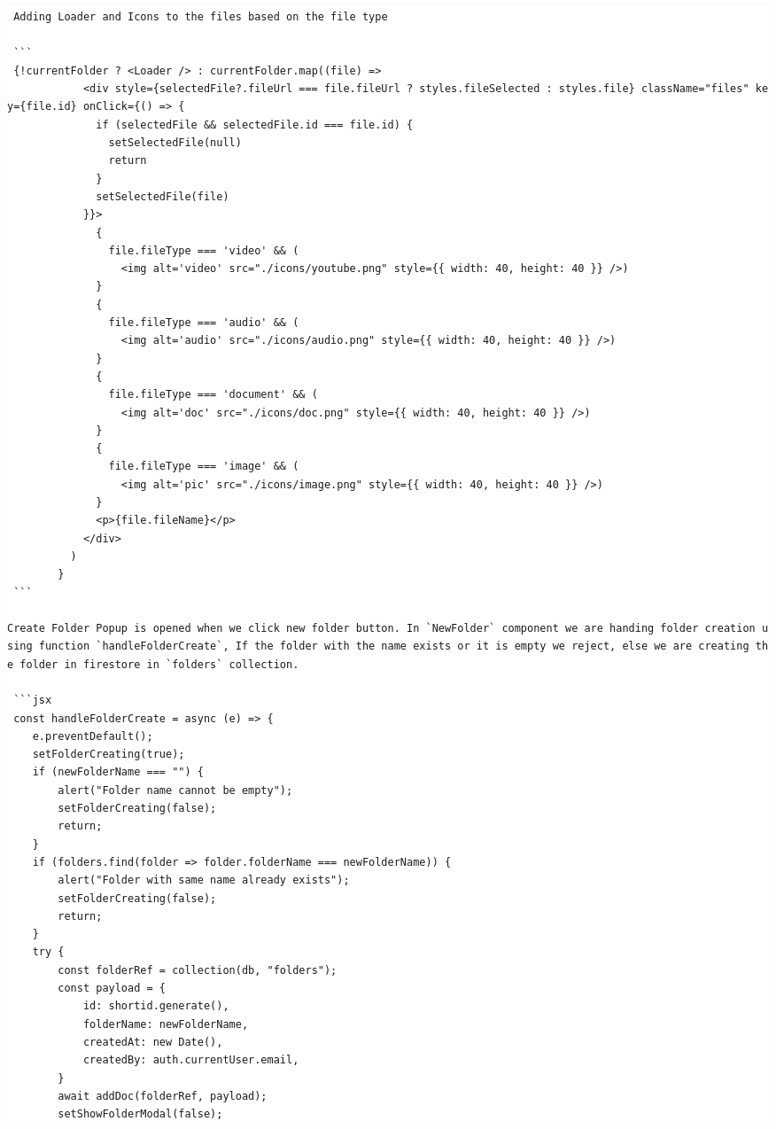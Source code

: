      Adding Loader and Icons to the files based on the file type

     ```
     {!currentFolder ? <Loader /> : currentFolder.map((file) =>
                <div style={selectedFile?.fileUrl === file.fileUrl ? styles.fileSelected : styles.file} className="files" key={file.id} onClick={() => {
                  if (selectedFile && selectedFile.id === file.id) {
                    setSelectedFile(null)
                    return
                  }
                  setSelectedFile(file)
                }}>
                  {
                    file.fileType === 'video' && (
                      <img alt='video' src="./icons/youtube.png" style={{ width: 40, height: 40 }} />)
                  }
                  {
                    file.fileType === 'audio' && (
                      <img alt='audio' src="./icons/audio.png" style={{ width: 40, height: 40 }} />)
                  }
                  {
                    file.fileType === 'document' && (
                      <img alt='doc' src="./icons/doc.png" style={{ width: 40, height: 40 }} />)
                  }
                  {
                    file.fileType === 'image' && (
                      <img alt='pic' src="./icons/image.png" style={{ width: 40, height: 40 }} />)
                  }
                  <p>{file.fileName}</p>
                </div>
              )
            }
     ```

    Create Folder Popup is opened when we click new folder button. In `NewFolder` component we are handing folder creation using function `handleFolderCreate`, If the folder with the name exists or it is empty we reject, else we are creating the folder in firestore in `folders` collection.

     ```jsx
     const handleFolderCreate = async (e) => {
        e.preventDefault();
        setFolderCreating(true);
        if (newFolderName === "") {
            alert("Folder name cannot be empty");
            setFolderCreating(false);
            return;
        }
        if (folders.find(folder => folder.folderName === newFolderName)) {
            alert("Folder with same name already exists");
            setFolderCreating(false);
            return;
        }
        try {
            const folderRef = collection(db, "folders");
            const payload = {
                id: shortid.generate(),
                folderName: newFolderName,
                createdAt: new Date(),
                createdBy: auth.currentUser.email,
            }
            await addDoc(folderRef, payload);
            setShowFolderModal(false);